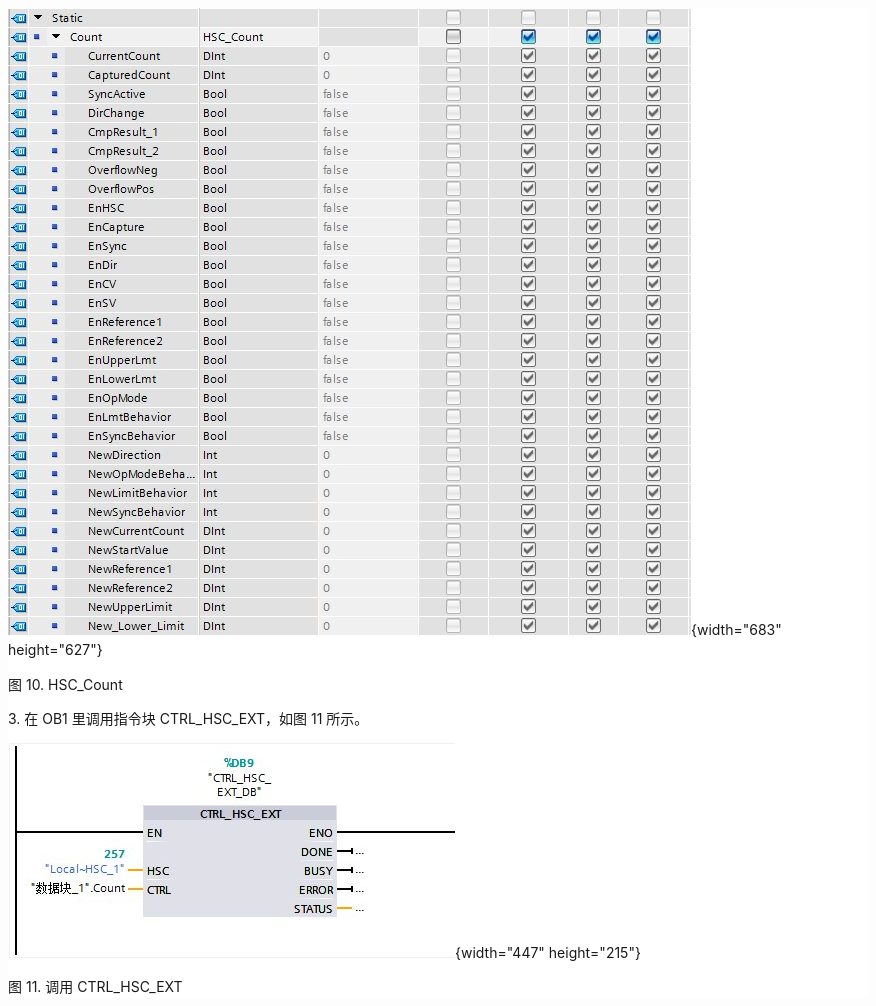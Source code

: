 ![](images/01-10.png){width="683" height="627"}

图 10. HSC_Count

3\. 在 OB1 里调用指令块 CTRL_HSC_EXT，如图 11 所示。

![](images/01-11.png){width="447" height="215"}

图 11. 调用 CTRL_HSC_EXT
